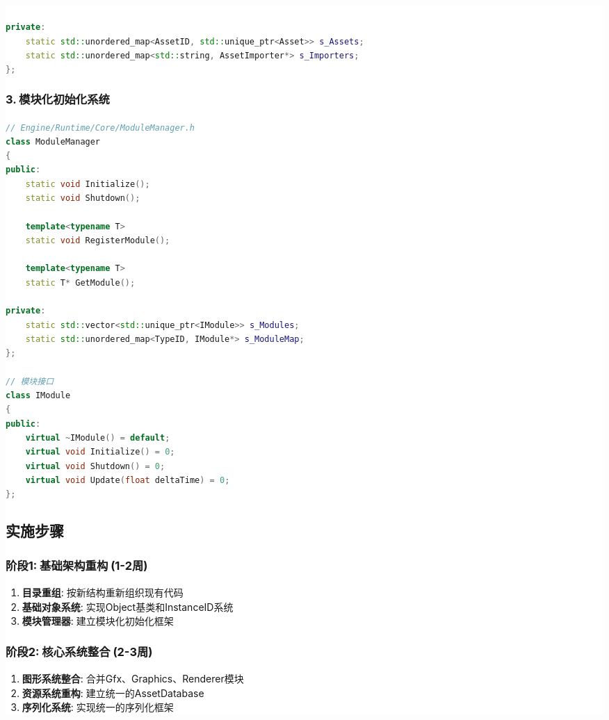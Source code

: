 ```cpp
    
private:
    static std::unordered_map<AssetID, std::unique_ptr<Asset>> s_Assets;
    static std::unordered_map<std::string, AssetImporter*> s_Importers;
};
```

### 3. 模块化初始化系统

```cpp
// Engine/Runtime/Core/ModuleManager.h
class ModuleManager
{
public:
    static void Initialize();
    static void Shutdown();
    
    template<typename T>
    static void RegisterModule();
    
    template<typename T>
    static T* GetModule();
    
private:
    static std::vector<std::unique_ptr<IModule>> s_Modules;
    static std::unordered_map<TypeID, IModule*> s_ModuleMap;
};

// 模块接口
class IModule
{
public:
    virtual ~IModule() = default;
    virtual void Initialize() = 0;
    virtual void Shutdown() = 0;
    virtual void Update(float deltaTime) = 0;
};
```

## 实施步骤

### 阶段1: 基础架构重构 (1-2周)
1. **目录重组**: 按新结构重新组织现有代码
2. **基础对象系统**: 实现Object基类和InstanceID系统
3. **模块管理器**: 建立模块化初始化框架

### 阶段2: 核心系统整合 (2-3周)
1. **图形系统整合**: 合并Gfx、Graphics、Renderer模块
2. **资源系统重构**: 建立统一的AssetDatabase
3. **序列化系统**: 实现统一的序列化框架
